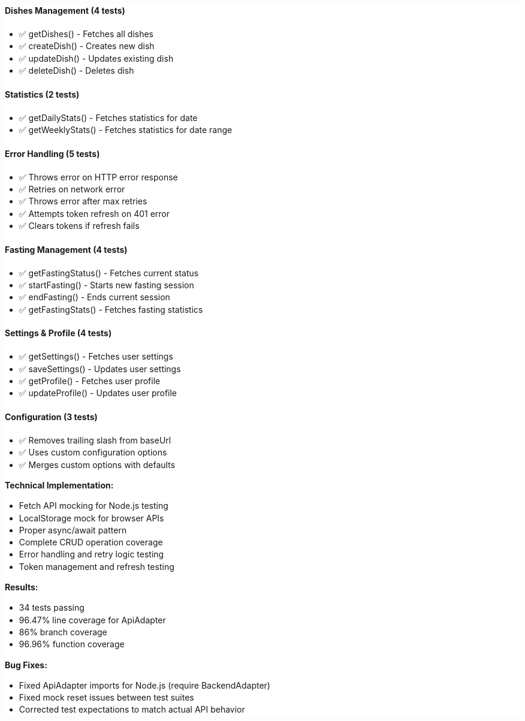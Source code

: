 #### Dishes Management (4 tests)
- ✅ getDishes() - Fetches all dishes
- ✅ createDish() - Creates new dish
- ✅ updateDish() - Updates existing dish
- ✅ deleteDish() - Deletes dish

#### Statistics (2 tests)
- ✅ getDailyStats() - Fetches statistics for date
- ✅ getWeeklyStats() - Fetches statistics for date range

#### Error Handling (5 tests)
- ✅ Throws error on HTTP error response
- ✅ Retries on network error
- ✅ Throws error after max retries
- ✅ Attempts token refresh on 401 error
- ✅ Clears tokens if refresh fails

#### Fasting Management (4 tests)
- ✅ getFastingStatus() - Fetches current status
- ✅ startFasting() - Starts new fasting session
- ✅ endFasting() - Ends current session
- ✅ getFastingStats() - Fetches fasting statistics

#### Settings & Profile (4 tests)
- ✅ getSettings() - Fetches user settings
- ✅ saveSettings() - Updates user settings
- ✅ getProfile() - Fetches user profile
- ✅ updateProfile() - Updates user profile

#### Configuration (3 tests)
- ✅ Removes trailing slash from baseUrl
- ✅ Uses custom configuration options
- ✅ Merges custom options with defaults

**Technical Implementation:**
- Fetch API mocking for Node.js testing
- LocalStorage mock for browser APIs
- Proper async/await pattern
- Complete CRUD operation coverage
- Error handling and retry logic testing
- Token management and refresh testing

**Results:**
- 34 tests passing
- 96.47% line coverage for ApiAdapter
- 86% branch coverage
- 96.96% function coverage

**Bug Fixes:**
- Fixed ApiAdapter imports for Node.js (require BackendAdapter)
- Fixed mock reset issues between test suites
- Corrected test expectations to match actual API behavior
